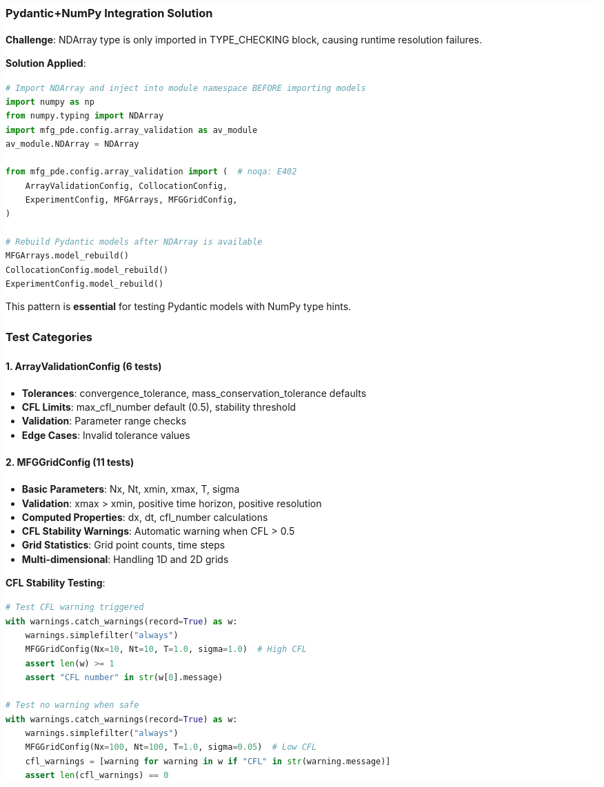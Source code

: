 ### Pydantic+NumPy Integration Solution

**Challenge**: NDArray type is only imported in TYPE_CHECKING block, causing runtime resolution failures.

**Solution Applied**:
```python
# Import NDArray and inject into module namespace BEFORE importing models
import numpy as np
from numpy.typing import NDArray
import mfg_pde.config.array_validation as av_module
av_module.NDArray = NDArray

from mfg_pde.config.array_validation import (  # noqa: E402
    ArrayValidationConfig, CollocationConfig,
    ExperimentConfig, MFGArrays, MFGGridConfig,
)

# Rebuild Pydantic models after NDArray is available
MFGArrays.model_rebuild()
CollocationConfig.model_rebuild()
ExperimentConfig.model_rebuild()
```

This pattern is **essential** for testing Pydantic models with NumPy type hints.

### Test Categories

#### 1. ArrayValidationConfig (6 tests)
- **Tolerances**: convergence_tolerance, mass_conservation_tolerance defaults
- **CFL Limits**: max_cfl_number default (0.5), stability threshold
- **Validation**: Parameter range checks
- **Edge Cases**: Invalid tolerance values

#### 2. MFGGridConfig (11 tests)
- **Basic Parameters**: Nx, Nt, xmin, xmax, T, sigma
- **Validation**: xmax > xmin, positive time horizon, positive resolution
- **Computed Properties**: dx, dt, cfl_number calculations
- **CFL Stability Warnings**: Automatic warning when CFL > 0.5
- **Grid Statistics**: Grid point counts, time steps
- **Multi-dimensional**: Handling 1D and 2D grids

**CFL Stability Testing**:
```python
# Test CFL warning triggered
with warnings.catch_warnings(record=True) as w:
    warnings.simplefilter("always")
    MFGGridConfig(Nx=10, Nt=10, T=1.0, sigma=1.0)  # High CFL
    assert len(w) >= 1
    assert "CFL number" in str(w[0].message)

# Test no warning when safe
with warnings.catch_warnings(record=True) as w:
    warnings.simplefilter("always")
    MFGGridConfig(Nx=100, Nt=100, T=1.0, sigma=0.05)  # Low CFL
    cfl_warnings = [warning for warning in w if "CFL" in str(warning.message)]
    assert len(cfl_warnings) == 0
```
